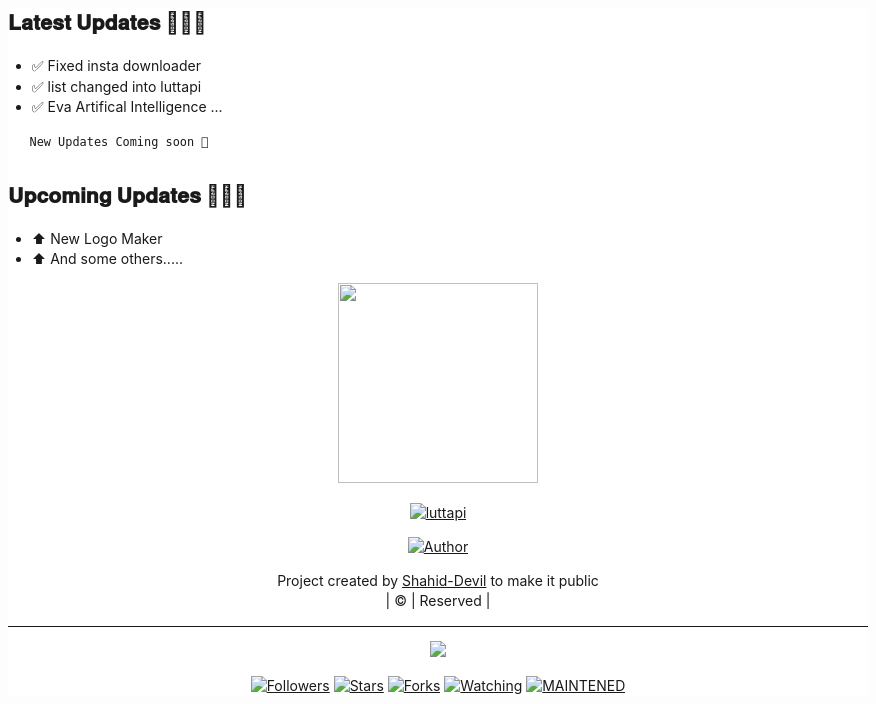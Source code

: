 ## 𝐋𝐚𝐭𝐞𝐬𝐭 𝐔𝐩𝐝𝐚𝐭𝐞𝐬 🙋🏻‍♀️

- ✅ Fixed insta downloader
- ✅ list changed into luttapi
- ✅ Eva Artifical Intelligence ...

```
   New Updates Coming soon 🙂
```

## 𝐔𝐩𝐜𝐨𝐦𝐢𝐧𝐠 𝐔𝐩𝐝𝐚𝐭𝐞𝐬 💁🏻‍♀️

- ⬆️ New Logo Maker
- ⬆️ And some others.....


<div align="center">
  <img border-radius: 15px src="https://i.imgur.com/f8s4bDO.jpeg" width="200" height="200"/>
  <p align="center">


<a href="#"><img title="luttapi" src="https://img.shields.io/badge/luttapi-green?colorA=%23ff0000&colorB=%23017e40&style=for-the-badge"></a>
</p>
  <p align="center">
<a href="https://github.com/shahid-devil/luttapi"><img title="Author" src="https://img.shields.io/badge/Author-shahid-devil/luttapi?color=pink&style=for-the-badge&logo=whatsapp"></a>
</p>
</div>
<p align="center">
Project created by <a href="https://github.com/shahid-devil/luttapi">Shahid-Devil</a> to make it public
    <br>
       | © |
        Reserved |
    <br> 
</p>

----

  <p align="center">
  <a href="httsp://github.com/shahid-devil/luttapi">
    <img src="https://img.shields.io/github/repo-size/shahid-devil/luttapi?color=green&label=Repo%20total%20size&style=plastic">
<p align="center">
<a href="https://github.com/shahid-devil/followers"><img title="Followers" src="https://img.shields.io/github/followers/shahid-devil?color=pink&style=flat-square"></a>
<a href="https://github.com/shahid-devil/luttapi/stargazers/"><img title="Stars" src="https://img.shields.io/github/stars/shahid-devil/luttapi?color=pink&style=flat-square"></a>
<a href="https://github.com/shahid-devil/luttapi/network/members"><img title="Forks" src="https://img.shields.io/github/forks/shahid-devil/luttapi?color=pink&style=flat-square"></a>
<a href="https://github.com/shahid-devil/luttapi/watchers"><img title="Watching" src="https://img.shields.io/github/watchers/shahid-devil/luttapi?label=Watchers&color=pink&style=flat-square"></a>
<a href="#"><img title="MAINTENED" src="https://img.shields.io/badge/UNMAINTENED-YES-pink.svg"</a>
</p>
